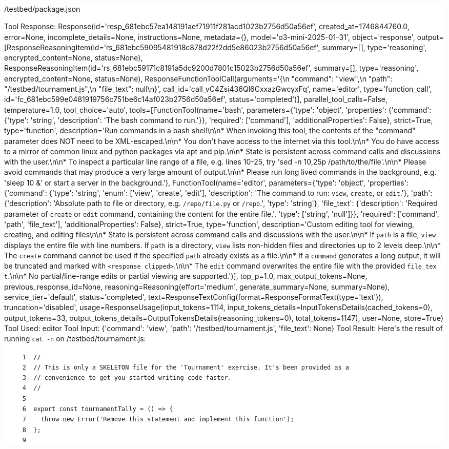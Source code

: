 /testbed/package.json

Tool Response: Response(id='resp_681ebc57ea148191aef71911f281acd1023b2756d50a56ef', created_at=1746844760.0, error=None, incomplete_details=None, instructions=None, metadata={}, model='o3-mini-2025-01-31', object='response', output=[ResponseReasoningItem(id='rs_681ebc59095481918c878d22f2dd5e86023b2756d50a56ef', summary=[], type='reasoning', encrypted_content=None, status=None), ResponseReasoningItem(id='rs_681ebc59171c8191a5dc9200d7801c15023b2756d50a56ef', summary=[], type='reasoning', encrypted_content=None, status=None), ResponseFunctionToolCall(arguments='{\n  "command": "view",\n  "path": "/testbed/tournament.js",\n  "file_text": null\n}', call_id='call_vC4Zsi436Ql6CxxazGwcyxFq', name='editor', type='function_call', id='fc_681ebc599e0481919756c751be6c14af023b2756d50a56ef', status='completed')], parallel_tool_calls=False, temperature=1.0, tool_choice='auto', tools=[FunctionTool(name='bash', parameters={'type': 'object', 'properties': {'command': {'type': 'string', 'description': 'The bash command to run.'}}, 'required': ['command'], 'additionalProperties': False}, strict=True, type='function', description='Run commands in a bash shell\n\n* When invoking this tool, the contents of the "command" parameter does NOT need to be XML-escaped.\n\n* You don\'t have access to the internet via this tool.\n\n* You do have access to a mirror of common linux and python packages via apt and pip.\n\n* State is persistent across command calls and discussions with the user.\n\n* To inspect a particular line range of a file, e.g. lines 10-25, try \'sed -n 10,25p /path/to/the/file\'.\n\n* Please avoid commands that may produce a very large amount of output.\n\n* Please run long lived commands in the background, e.g. \'sleep 10 &\' or start a server in the background.'), FunctionTool(name='editor', parameters={'type': 'object', 'properties': {'command': {'type': 'string', 'enum': ['view', 'create', 'edit'], 'description': 'The command to run: `view`, `create`, or `edit`.'}, 'path': {'description': 'Absolute path to file or directory, e.g. `/repo/file.py` or `/repo`.', 'type': 'string'}, 'file_text': {'description': 'Required parameter of `create` or `edit` command, containing the content for the entire file.', 'type': ['string', 'null']}}, 'required': ['command', 'path', 'file_text'], 'additionalProperties': False}, strict=True, type='function', description='Custom editing tool for viewing, creating, and editing files\n\n* State is persistent across command calls and discussions with the user.\n\n* If `path` is a file, `view` displays the entire file with line numbers. If `path` is a directory, `view` lists non-hidden files and directories up to 2 levels deep.\n\n* The `create` command cannot be used if the specified `path` already exists as a file.\n\n* If a `command` generates a long output, it will be truncated and marked with `<response clipped>`.\n\n* The `edit` command overwrites the entire file with the provided `file_text`.\n\n* No partial/line-range edits or partial viewing are supported.')], top_p=1.0, max_output_tokens=None, previous_response_id=None, reasoning=Reasoning(effort='medium', generate_summary=None, summary=None), service_tier='default', status='completed', text=ResponseTextConfig(format=ResponseFormatText(type='text')), truncation='disabled', usage=ResponseUsage(input_tokens=1114, input_tokens_details=InputTokensDetails(cached_tokens=0), output_tokens=33, output_tokens_details=OutputTokensDetails(reasoning_tokens=0), total_tokens=1147), user=None, store=True)
Tool Used: editor
Tool Input: {'command': 'view', 'path': '/testbed/tournament.js', 'file_text': None}
Tool Result: Here's the result of running `cat -n` on /testbed/tournament.js:
```
     1	//
     2	// This is only a SKELETON file for the 'Tournament' exercise. It's been provided as a
     3	// convenience to get you started writing code faster.
     4	//
     5	
     6	export const tournamentTally = () => {
     7	  throw new Error('Remove this statement and implement this function');
     8	};
     9	
```
